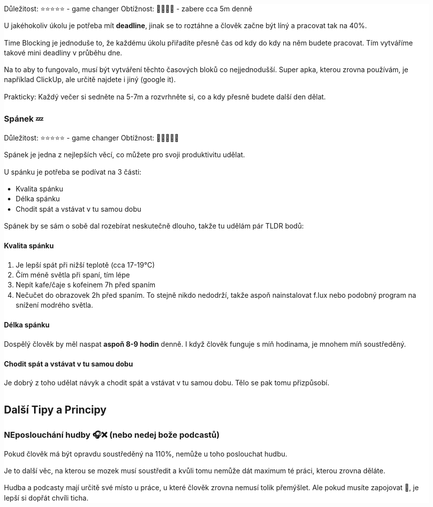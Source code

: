 Důležitost: ⭐⭐⭐⭐⭐ - game changer
Obtížnost: 💪💪💪💪 - zabere cca 5m denně

U jakéhokoliv úkolu je potřeba mít **deadline**, jinak se to roztáhne a člověk začne být líný a pracovat tak na 40%.

Time Blocking je jednoduše to, že každému úkolu přiřadíte přesně čas od kdy do kdy na něm budete pracovat. Tím vytváříme takové mini deadliny v průběhu dne.

Na to aby to fungovalo, musí být vytváření těchto časových bloků co nejjednodušší. Super apka, kterou zrovna používám, je například ClickUp, ale určitě najdete i jiný (google it).

Prakticky: Každý večer si sedněte na 5-7m a rozvrhněte si, co a kdy přesně budete další den dělat.

### Spánek 💤

Důležitost: ⭐⭐⭐⭐⭐ - game changer
Obtížnost: 💪💪💪💪💪

Spánek je jedna z nejlepších věcí, co můžete pro svoji produktivitu udělat.

U spánku je potřeba se podívat na 3 části:

- Kvalita spánku
- Délka spánku
- Chodit spát a vstávat v tu samou dobu

Spánek by se sám o sobě dal rozebírat neskutečně dlouho, takže tu udělám pár TLDR bodů:

#### Kvalita spánku

1. Je lepší spát při nižší teplotě (cca 17-19°C)
2. Čím méně světla při spaní, tím lépe
3. Nepít kafe/čaje s kofeinem 7h před spaním
4. Nečučet do obrazovek 2h před spaním. To stejně nikdo nedodrží, takže aspoň nainstalovat f.lux nebo podobný program na snížení modrého světla.

#### Délka spánku

Dospělý člověk by měl naspat **aspoň 8-9 hodin** denně. I když člověk funguje s míň hodinama, je mnohem míň soustředěný.

#### Chodit spát a vstávat v tu samou dobu

Je dobrý z toho udělat návyk a chodit spát a vstávat v tu samou dobu. Tělo se pak tomu přizpůsobí.

## Další Tipy a Principy

### NEposlouchání hudby 🎧❌ (nebo nedej bože podcastů)

Pokud člověk má být opravdu soustředěný na 110%, nemůže u toho poslouchat hudbu.

Je to další věc, na kterou se mozek musí soustředit a kvůli tomu nemůže dát maximum té práci, kterou zrovna děláte.

Hudba a podcasty mají určitě své místo u práce, u které člověk zrovna nemusí tolik přemýšlet. Ale pokud musíte zapojovat 🧠, je lepší si dopřát chvíli ticha.
